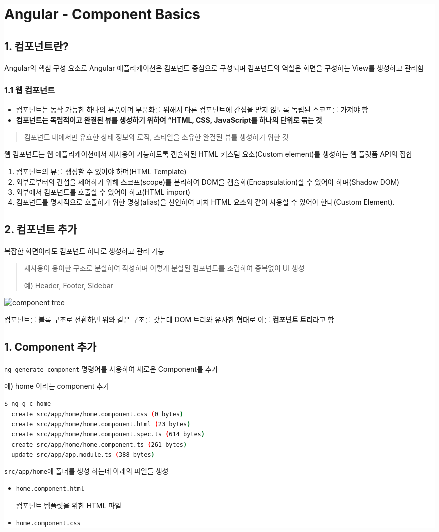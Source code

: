 # Angular - Component Basics

## 1. 컴포넌트란?

Angular의 핵심 구성 요소로 Angular 애플리케이션은 컴포넌트 중심으로 구성되며 컴포넌트의 역할은 화면을 구성하는 View를 생성하고 관리함

### 1.1 웹 컴포넌트

- 컴포넌트는 동작 가능한 하나의 부품이며 부품화를 위해서 다른 컴포넌트에 간섭을 받지 않도록 독립된 스코프를 가져야 함
- **컴포넌트는 독립적이고 완결된 뷰를 생성하기 위하여 “HTML, CSS, JavaScript를 하나의 단위로 묶는 것**

> 컴포넌트 내에서만 유효한 상태 정보와 로직, 스타일을 소유한 완결된 뷰를 생성하기 위한 것

웹 컴포넌트는 웹 애플리케이션에서 재사용이 가능하도록 캡슐화된 HTML 커스텀 요소(Custom element)를 생성하는 웹 플랫폼 API의 집합

1. 컴포넌트의 뷰를 생성할 수 있어야 하며(HTML Template)
2. 외부로부터의 간섭을 제어하기 위해 스코프(scope)를 분리하여 DOM을 캡슐화(Encapsulation)할 수 있어야 하며(Shadow DOM)
3. 외부에서 컴포넌트를 호출할 수 있어야 하고(HTML import)
4. 컴포넌트를 명시적으로 호출하기 위한 명칭(alias)을 선언하여 마치 HTML 요소와 같이 사용할 수 있어야 한다(Custom Element).

## 2. 컴포넌트 추가

복잡한 화면이라도 컴포넌트 하나로 생성하고 관리 가능

> 재사용이 용이한 구조로 분할하여 작성하며 이렇게 분할된 컴포넌트를 조립하여 중복없이 UI 생성
>
> 예) Header, Footer, Sidebar

![component tree](http://poiemaweb.com/img/component-tree.png)

컴포넌트를 블록 구조로 전환하면 위와 같은 구조를 갖는데 DOM 트리와 유사한 형태로 이를 **컴포넌트 트리**라고 함

## 1. Component 추가

`ng generate component` 명령어를 사용하여 새로운 Component를 추가

예) home 이라는 component 추가

```bash
$ ng g c home
  create src/app/home/home.component.css (0 bytes)
  create src/app/home/home.component.html (23 bytes)
  create src/app/home/home.component.spec.ts (614 bytes)
  create src/app/home/home.component.ts (261 bytes)
  update src/app/app.module.ts (388 bytes)
```

`src/app/home`에 폴더를 생성 하는데 아래의 파일들 생성

- `home.component.html`

  컴포넌트 템플릿을 위한 HTML 파일

- `home.component.css`
